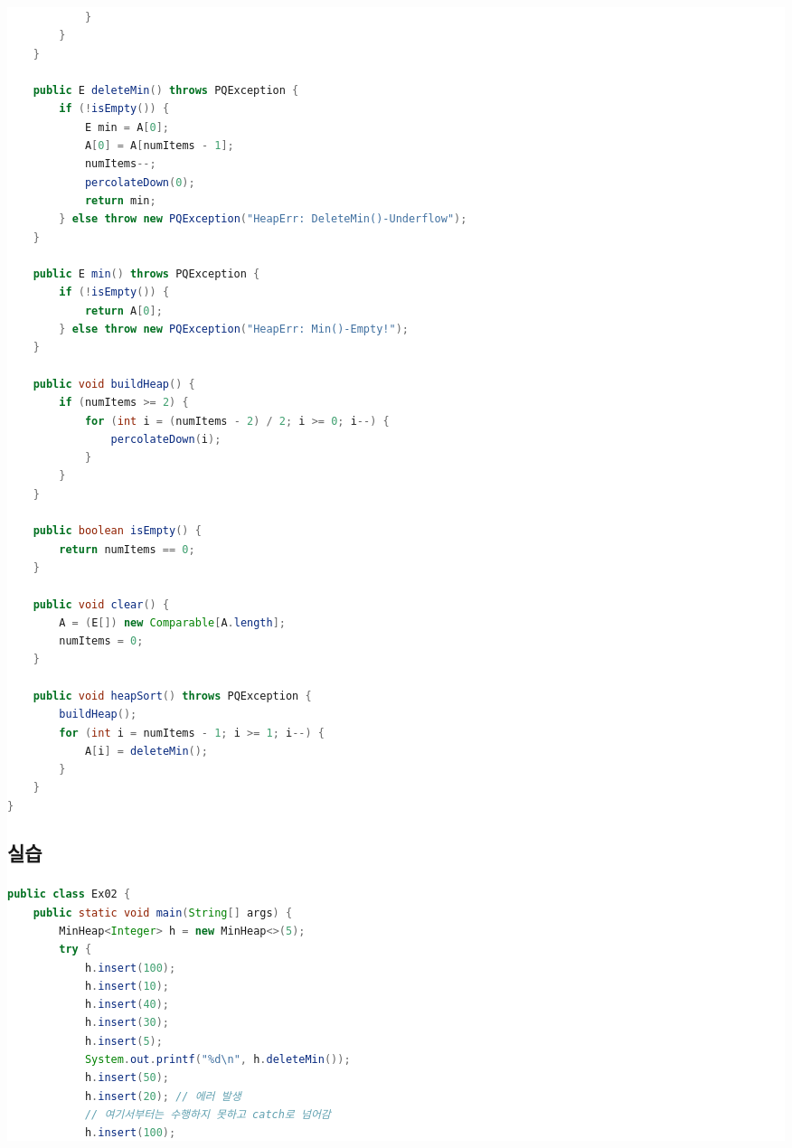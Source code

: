 ```java
            }
        }
    }

    public E deleteMin() throws PQException {
        if (!isEmpty()) {
            E min = A[0];
            A[0] = A[numItems - 1];
            numItems--;
            percolateDown(0);
            return min;
        } else throw new PQException("HeapErr: DeleteMin()-Underflow");
    }

    public E min() throws PQException {
        if (!isEmpty()) {
            return A[0];
        } else throw new PQException("HeapErr: Min()-Empty!");
    }

    public void buildHeap() {
        if (numItems >= 2) {
            for (int i = (numItems - 2) / 2; i >= 0; i--) {
                percolateDown(i);
            }
        }
    }

    public boolean isEmpty() {
        return numItems == 0;
    }

    public void clear() {
        A = (E[]) new Comparable[A.length];
        numItems = 0;
    }

    public void heapSort() throws PQException {
        buildHeap();
        for (int i = numItems - 1; i >= 1; i--) {
            A[i] = deleteMin();
        }
    }
}
```

## 실습

```java
public class Ex02 {
    public static void main(String[] args) {
        MinHeap<Integer> h = new MinHeap<>(5);
        try {
            h.insert(100);
            h.insert(10);
            h.insert(40);
            h.insert(30);
            h.insert(5);
            System.out.printf("%d\n", h.deleteMin());
            h.insert(50);
            h.insert(20); // 에러 발생
            // 여기서부터는 수행하지 못하고 catch로 넘어감
            h.insert(100);
```